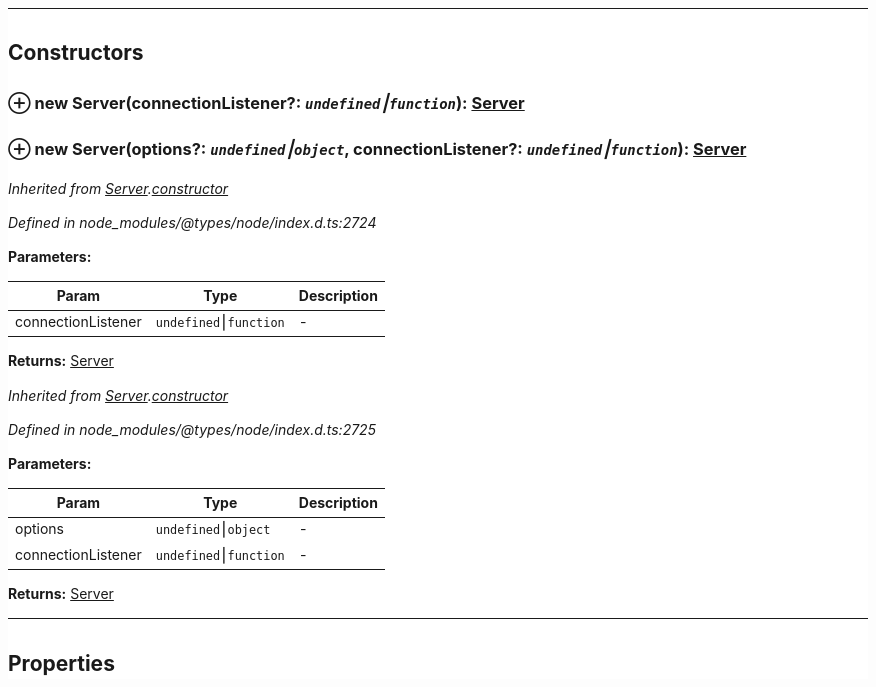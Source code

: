 

---
## Constructors
<a id="constructor"></a>


### ⊕ **new Server**(connectionListener?: *`undefined`⎮`function`*): [Server](_node_modules__types_node_index_d_._tls_.server.md)


### ⊕ **new Server**(options?: *`undefined`⎮`object`*, connectionListener?: *`undefined`⎮`function`*): [Server](_node_modules__types_node_index_d_._tls_.server.md)


*Inherited from [Server](_node_modules__types_node_index_d_._net_.server.md).[constructor](_node_modules__types_node_index_d_._net_.server.md#constructor)*

*Defined in node_modules/@types/node/index.d.ts:2724*



**Parameters:**

| Param | Type | Description |
| ------ | ------ | ------ |
| connectionListener | `undefined`⎮`function`   |  - |





**Returns:** [Server](_node_modules__types_node_index_d_._tls_.server.md)

*Inherited from [Server](_node_modules__types_node_index_d_._net_.server.md).[constructor](_node_modules__types_node_index_d_._net_.server.md#constructor)*

*Defined in node_modules/@types/node/index.d.ts:2725*



**Parameters:**

| Param | Type | Description |
| ------ | ------ | ------ |
| options | `undefined`⎮`object`   |  - |
| connectionListener | `undefined`⎮`function`   |  - |





**Returns:** [Server](_node_modules__types_node_index_d_._tls_.server.md)

---


## Properties
<a id="connections"></a>
